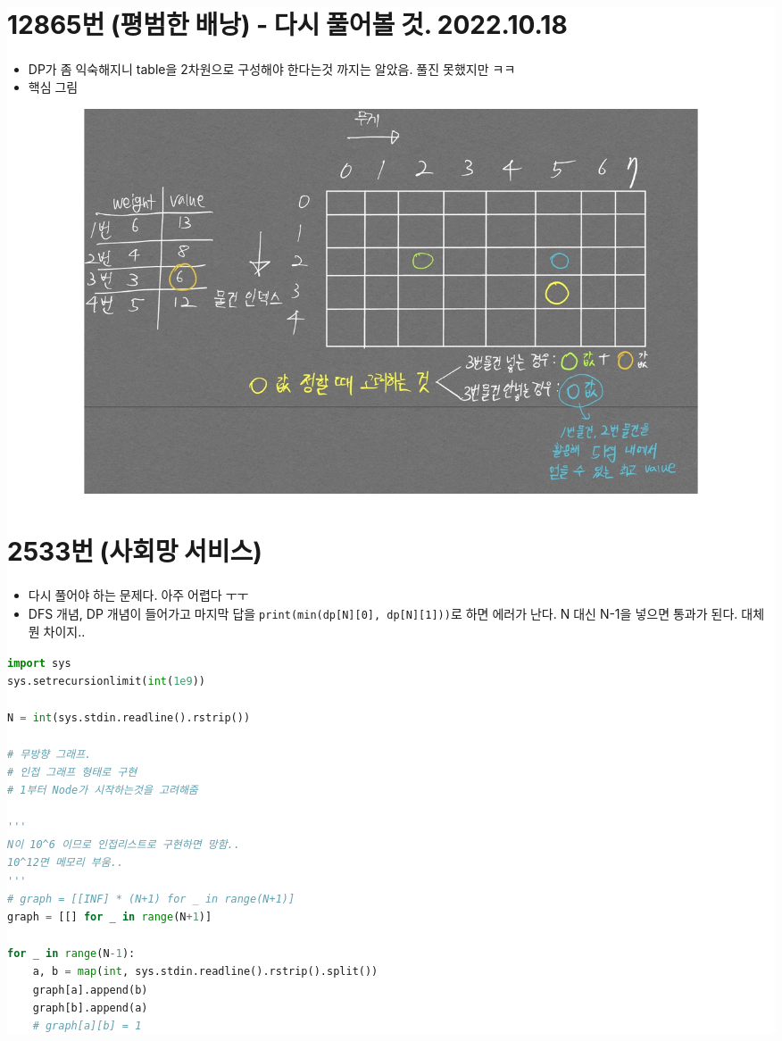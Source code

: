 # 12865번 (평범한 배낭) - 다시 풀어볼 것. 2022.10.18

- DP가 좀 익숙해지니 table을 2차원으로 구성해야 한다는것 까지는 알았음. 풀진 못했지만 ㅋㅋ
- 핵심 그림

<p align="center"> <img src="../images/20221018222144.png" width="80%"> </p>

# 2533번 (사회망 서비스)

- 다시 풀어야 하는 문제다. 아주 어렵다 ㅜㅜ
- DFS 개념, DP 개념이 들어가고 마지막 답을 `print(min(dp[N][0], dp[N][1]))`로 하면 에러가 난다. N 대신 N-1을 넣으면 통과가 된다. 대체 뭔 차이지..

```python
import sys
sys.setrecursionlimit(int(1e9))

N = int(sys.stdin.readline().rstrip())

# 무방향 그래프.
# 인접 그래프 형태로 구현
# 1부터 Node가 시작하는것을 고려해줌

''' 
N이 10^6 이므로 인접리스트로 구현하면 망함..
10^12면 메모리 부움..
'''
# graph = [[INF] * (N+1) for _ in range(N+1)]
graph = [[] for _ in range(N+1)]

for _ in range(N-1):
    a, b = map(int, sys.stdin.readline().rstrip().split())
    graph[a].append(b)
    graph[b].append(a)
    # graph[a][b] = 1
```